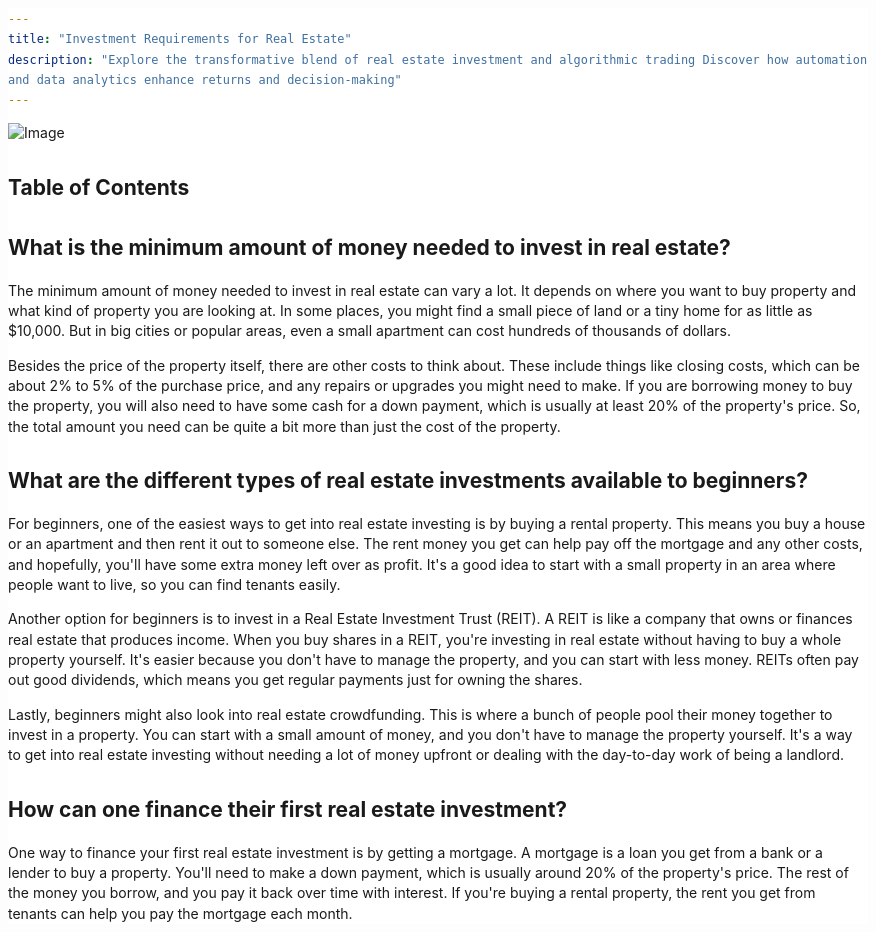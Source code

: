 ```yaml
---
title: "Investment Requirements for Real Estate"
description: "Explore the transformative blend of real estate investment and algorithmic trading Discover how automation and data analytics enhance returns and decision-making"
---
```



![Image](images/1.jpeg)

## Table of Contents

## What is the minimum amount of money needed to invest in real estate?

The minimum amount of money needed to invest in real estate can vary a lot. It depends on where you want to buy property and what kind of property you are looking at. In some places, you might find a small piece of land or a tiny home for as little as $10,000. But in big cities or popular areas, even a small apartment can cost hundreds of thousands of dollars. 

Besides the price of the property itself, there are other costs to think about. These include things like closing costs, which can be about 2% to 5% of the purchase price, and any repairs or upgrades you might need to make. If you are borrowing money to buy the property, you will also need to have some cash for a down payment, which is usually at least 20% of the property's price. So, the total amount you need can be quite a bit more than just the cost of the property.

## What are the different types of real estate investments available to beginners?

For beginners, one of the easiest ways to get into real estate investing is by buying a rental property. This means you buy a house or an apartment and then rent it out to someone else. The rent money you get can help pay off the mortgage and any other costs, and hopefully, you'll have some extra money left over as profit. It's a good idea to start with a small property in an area where people want to live, so you can find tenants easily.

Another option for beginners is to invest in a Real Estate Investment Trust (REIT). A REIT is like a company that owns or finances real estate that produces income. When you buy shares in a REIT, you're investing in real estate without having to buy a whole property yourself. It's easier because you don't have to manage the property, and you can start with less money. REITs often pay out good dividends, which means you get regular payments just for owning the shares.

Lastly, beginners might also look into real estate crowdfunding. This is where a bunch of people pool their money together to invest in a property. You can start with a small amount of money, and you don't have to manage the property yourself. It's a way to get into real estate investing without needing a lot of money upfront or dealing with the day-to-day work of being a landlord.

## How can one finance their first real estate investment?

One way to finance your first real estate investment is by getting a mortgage. A mortgage is a loan you get from a bank or a lender to buy a property. You'll need to make a down payment, which is usually around 20% of the property's price. The rest of the money you borrow, and you pay it back over time with interest. If you're buying a rental property, the rent you get from tenants can help you pay the mortgage each month.
